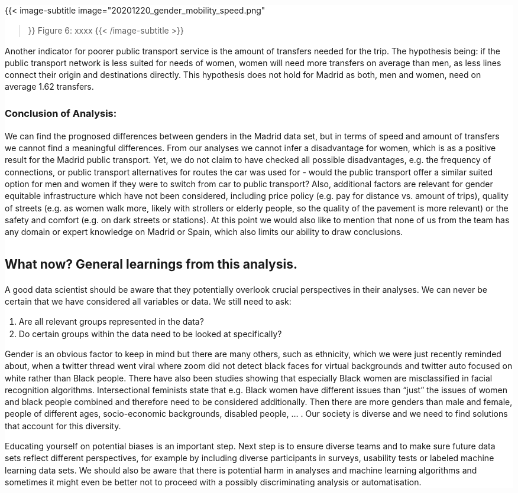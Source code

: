 {{< image-subtitle
    image="20201220_gender_mobility_speed.png"
>}}
    Figure 6: xxxx
{{< /image-subtitle >}}


Another indicator for poorer public transport service is the amount of transfers needed for the trip. The hypothesis being: if the public transport network is less suited for needs of women, women will need more transfers on average than men, as less lines connect their origin and destinations directly. This hypothesis does not hold for Madrid as both, men and women, need on average 1.62 transfers. 

### Conclusion of Analysis: 

We can find the prognosed differences between genders in the Madrid data set, but in terms of speed and amount of transfers we cannot find a meaningful differences.
From our analyses we cannot infer a disadvantage for women, which is as a positive result for the Madrid public transport. Yet, we do not claim to have checked all possible disadvantages, e.g. the frequency of connections, or public transport alternatives for routes the car was used for - would the public transport offer a similar suited option for men and women if they were to switch from car to public transport? 
Also, additional factors are relevant for gender equitable infrastructure which have not been considered, including price policy (e.g. pay for distance vs. amount of trips), quality of streets (e.g. as women walk more, likely with strollers or elderly people, so the quality of the pavement is more relevant) or the safety and comfort (e.g. on dark streets or stations).
At this point we would also like to mention that none of us from the team has any domain or expert knowledge on Madrid or Spain, which also limits our ability to draw conclusions.

## What now? General learnings from this analysis.

A good data scientist should be aware that they potentially overlook crucial perspectives in their analyses.   We can never be certain that we have considered all variables or data. We still need to ask:
1. Are all relevant groups represented in the data?
2. Do certain groups within the data need to be looked at specifically?

Gender is an obvious factor to keep in mind but there are many others, such as ethnicity, which we were just recently reminded about, when a twitter thread went viral where zoom did not detect black faces for virtual backgrounds and twitter auto focused on white rather than Black people. There have also been studies showing that especially Black women are misclassified in facial recognition algorithms.  Intersectional feminists state that e.g. Black women have different issues than “just” the issues of women and black people combined and therefore need to be considered additionally. Then there are more genders than male and female, people of different ages, socio-economic backgrounds, disabled people,  … . Our society is diverse and we need to find solutions that account for this diversity.

Educating yourself on potential biases is an important step. Next step is to ensure diverse teams and to make sure future data sets reflect different perspectives, for example by including diverse participants in surveys, usability tests or labeled machine learning data sets. We should also be aware that there is potential harm in analyses and machine learning algorithms and sometimes it might even be better not to proceed with a possibly discriminating analysis or automatisation.
